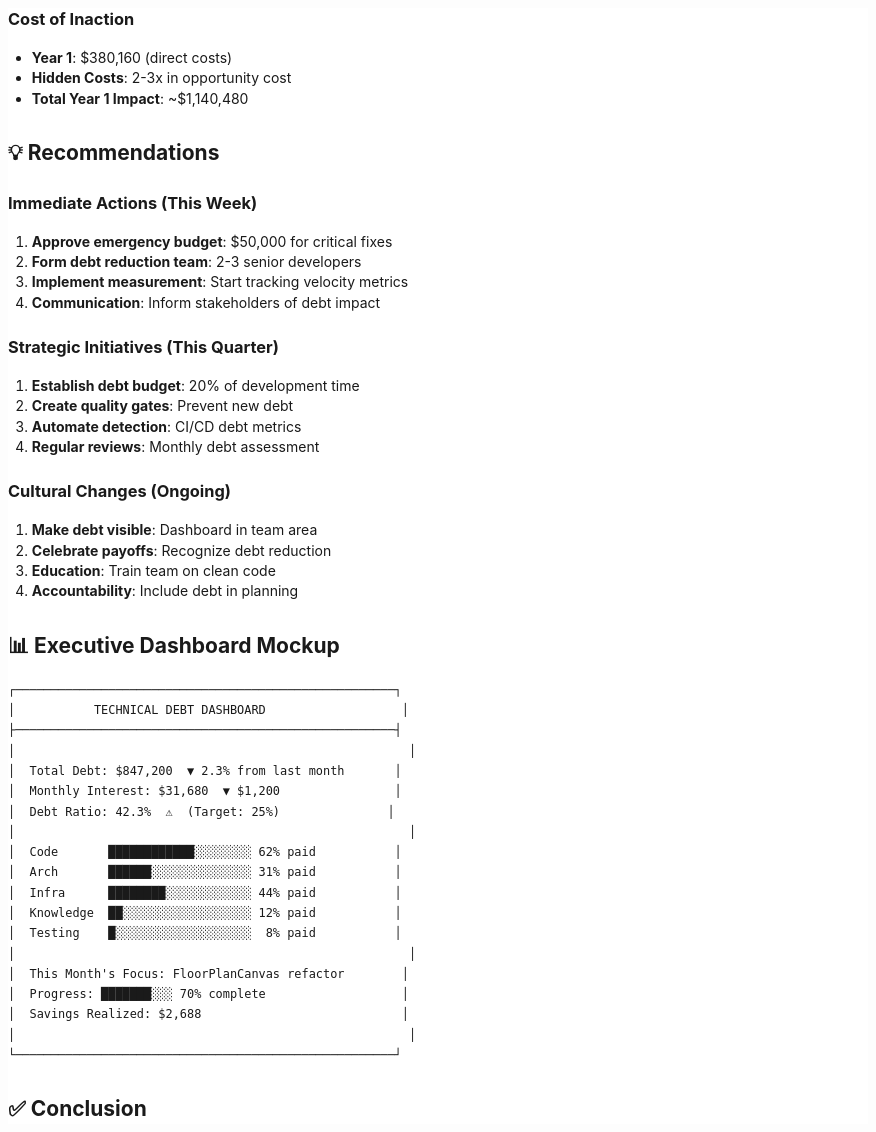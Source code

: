 ### Cost of Inaction
- **Year 1**: $380,160 (direct costs)
- **Hidden Costs**: 2-3x in opportunity cost
- **Total Year 1 Impact**: ~$1,140,480

## 💡 Recommendations

### Immediate Actions (This Week)
1. **Approve emergency budget**: $50,000 for critical fixes
2. **Form debt reduction team**: 2-3 senior developers
3. **Implement measurement**: Start tracking velocity metrics
4. **Communication**: Inform stakeholders of debt impact

### Strategic Initiatives (This Quarter)
1. **Establish debt budget**: 20% of development time
2. **Create quality gates**: Prevent new debt
3. **Automate detection**: CI/CD debt metrics
4. **Regular reviews**: Monthly debt assessment

### Cultural Changes (Ongoing)
1. **Make debt visible**: Dashboard in team area
2. **Celebrate payoffs**: Recognize debt reduction
3. **Education**: Train team on clean code
4. **Accountability**: Include debt in planning

## 📊 Executive Dashboard Mockup

```
┌─────────────────────────────────────────────────────┐
│           TECHNICAL DEBT DASHBOARD                   │
├─────────────────────────────────────────────────────┤
│                                                       │
│  Total Debt: $847,200  ▼ 2.3% from last month       │
│  Monthly Interest: $31,680  ▼ $1,200                │
│  Debt Ratio: 42.3%  ⚠️  (Target: 25%)               │
│                                                       │
│  Code       ████████████░░░░░░░░ 62% paid           │
│  Arch       ██████░░░░░░░░░░░░░░ 31% paid           │
│  Infra      ████████░░░░░░░░░░░░ 44% paid           │
│  Knowledge  ██░░░░░░░░░░░░░░░░░░ 12% paid           │
│  Testing    █░░░░░░░░░░░░░░░░░░░  8% paid           │
│                                                       │
│  This Month's Focus: FloorPlanCanvas refactor        │
│  Progress: ███████░░░ 70% complete                   │
│  Savings Realized: $2,688                            │
│                                                       │
└─────────────────────────────────────────────────────┘
```

## ✅ Conclusion
